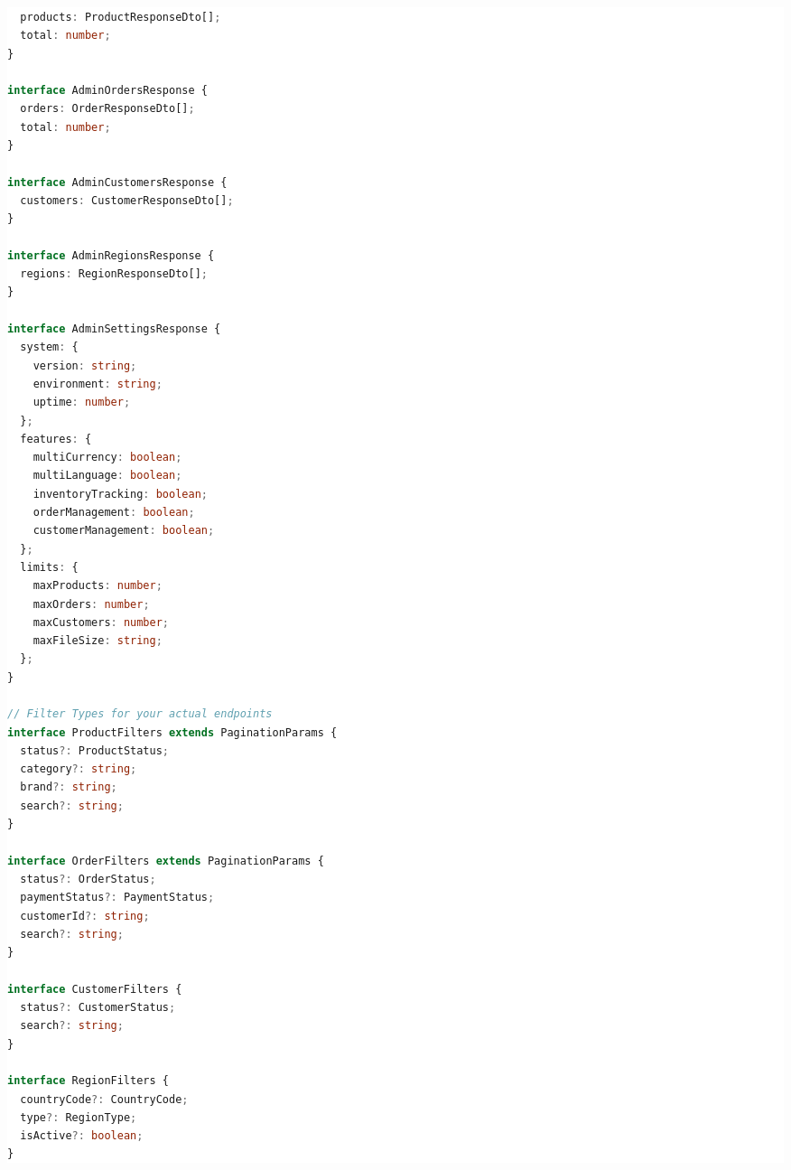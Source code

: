 ```typescript
  products: ProductResponseDto[];
  total: number;
}

interface AdminOrdersResponse {
  orders: OrderResponseDto[];
  total: number;
}

interface AdminCustomersResponse {
  customers: CustomerResponseDto[];
}

interface AdminRegionsResponse {
  regions: RegionResponseDto[];
}

interface AdminSettingsResponse {
  system: {
    version: string;
    environment: string;
    uptime: number;
  };
  features: {
    multiCurrency: boolean;
    multiLanguage: boolean;
    inventoryTracking: boolean;
    orderManagement: boolean;
    customerManagement: boolean;
  };
  limits: {
    maxProducts: number;
    maxOrders: number;
    maxCustomers: number;
    maxFileSize: string;
  };
}

// Filter Types for your actual endpoints
interface ProductFilters extends PaginationParams {
  status?: ProductStatus;
  category?: string;
  brand?: string;
  search?: string;
}

interface OrderFilters extends PaginationParams {
  status?: OrderStatus;
  paymentStatus?: PaymentStatus;
  customerId?: string;
  search?: string;
}

interface CustomerFilters {
  status?: CustomerStatus;
  search?: string;
}

interface RegionFilters {
  countryCode?: CountryCode;
  type?: RegionType;
  isActive?: boolean;
}
```